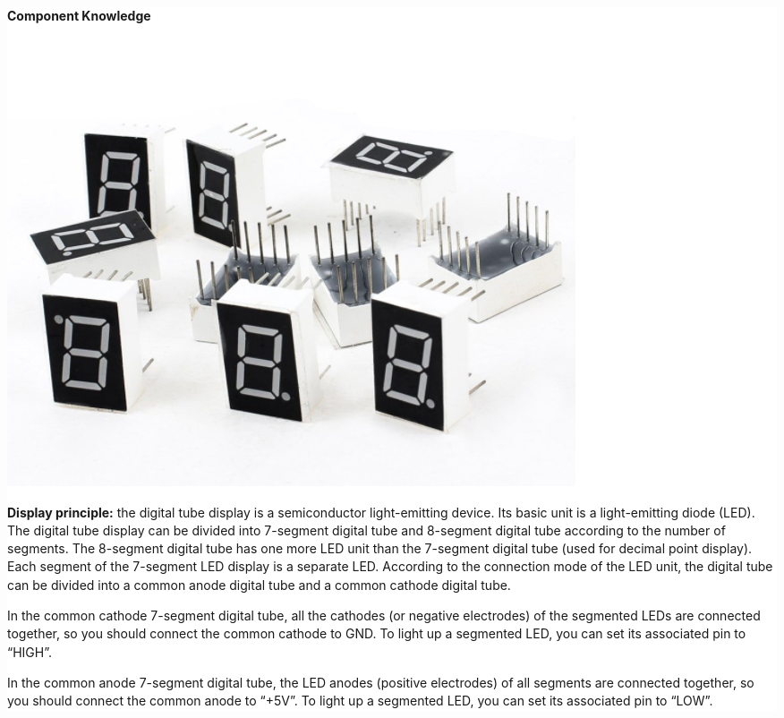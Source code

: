 **Component Knowledge**

![](Arduino/media/e44a0f27beec739ee13e68c04865989f.png)

**Display principle:** the digital tube display is a semiconductor light-emitting device. Its basic unit is a light-emitting diode (LED). The digital tube display can be divided into 7-segment digital tube and 8-segment digital tube according to the number of segments. The 8-segment digital tube has one more LED unit than the 7-segment digital tube (used for decimal point display). Each segment of the 7-segment LED display is a separate LED. According to the connection mode of the LED unit, the digital tube can be divided into a common anode digital tube and a common cathode digital tube.

In the common cathode 7-segment digital tube, all the cathodes (or negative electrodes) of the segmented LEDs are connected together, so you should connect the common cathode to GND. To light up a segmented LED, you can set its associated pin to “HIGH”.

In the common anode 7-segment digital tube, the LED anodes (positive electrodes) of all segments are connected together, so you should connect the common anode to “+5V”. To light up a segmented LED, you can set its associated pin to “LOW”.
